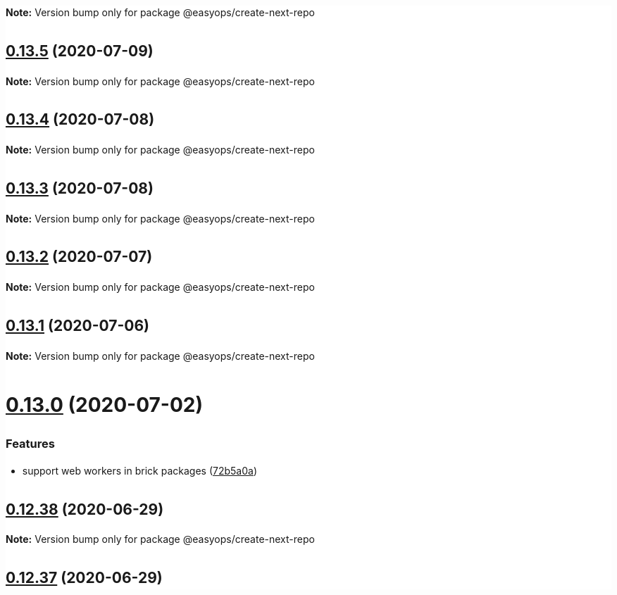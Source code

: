 **Note:** Version bump only for package @easyops/create-next-repo

## [0.13.5](https://git.easyops.local/anyclouds/next-core/compare/@easyops/create-next-repo@0.13.4...@easyops/create-next-repo@0.13.5) (2020-07-09)

**Note:** Version bump only for package @easyops/create-next-repo

## [0.13.4](https://git.easyops.local/anyclouds/next-core/compare/@easyops/create-next-repo@0.13.3...@easyops/create-next-repo@0.13.4) (2020-07-08)

**Note:** Version bump only for package @easyops/create-next-repo

## [0.13.3](https://git.easyops.local/anyclouds/next-core/compare/@easyops/create-next-repo@0.13.2...@easyops/create-next-repo@0.13.3) (2020-07-08)

**Note:** Version bump only for package @easyops/create-next-repo

## [0.13.2](https://git.easyops.local/anyclouds/next-core/compare/@easyops/create-next-repo@0.13.1...@easyops/create-next-repo@0.13.2) (2020-07-07)

**Note:** Version bump only for package @easyops/create-next-repo

## [0.13.1](https://git.easyops.local/anyclouds/next-core/compare/@easyops/create-next-repo@0.13.0...@easyops/create-next-repo@0.13.1) (2020-07-06)

**Note:** Version bump only for package @easyops/create-next-repo

# [0.13.0](https://git.easyops.local/anyclouds/next-core/compare/@easyops/create-next-repo@0.12.38...@easyops/create-next-repo@0.13.0) (2020-07-02)

### Features

- support web workers in brick packages ([72b5a0a](https://git.easyops.local/anyclouds/next-core/commits/72b5a0a))

## [0.12.38](https://git.easyops.local/anyclouds/next-core/compare/@easyops/create-next-repo@0.12.37...@easyops/create-next-repo@0.12.38) (2020-06-29)

**Note:** Version bump only for package @easyops/create-next-repo

## [0.12.37](https://git.easyops.local/anyclouds/next-core/compare/@easyops/create-next-repo@0.12.36...@easyops/create-next-repo@0.12.37) (2020-06-29)
